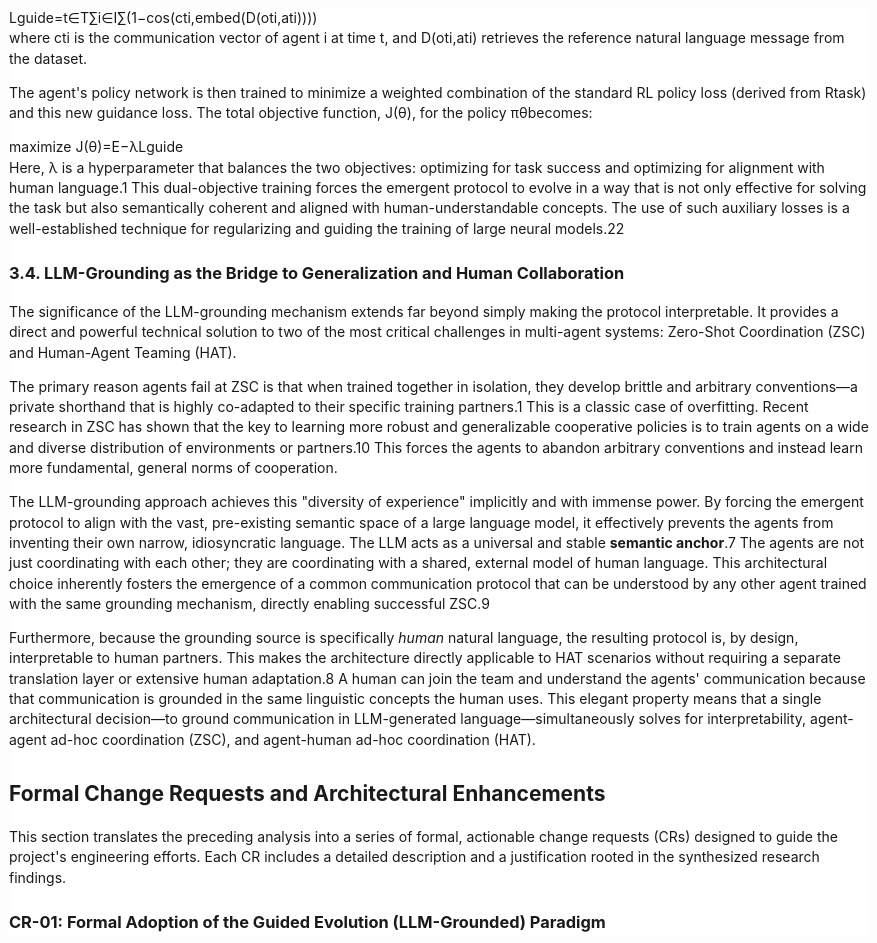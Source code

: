 Lguide​=t∈T∑​i∈I∑​(1−cos(cti​,embed(D(oti​,ati​))))  
where cti​ is the communication vector of agent i at time t, and D(oti​,ati​) retrieves the reference natural language message from the dataset.

The agent's policy network is then trained to minimize a weighted combination of the standard RL policy loss (derived from Rtask​) and this new guidance loss. The total objective function, J(θ), for the policy πθ​ becomes:

maximize J(θ)=E−λLguide​  
Here, λ is a hyperparameter that balances the two objectives: optimizing for task success and optimizing for alignment with human language.1 This dual-objective training forces the emergent protocol to evolve in a way that is not only effective for solving the task but also semantically coherent and aligned with human-understandable concepts. The use of such auxiliary losses is a well-established technique for regularizing and guiding the training of large neural models.22

### **3.4. LLM-Grounding as the Bridge to Generalization and Human Collaboration**

The significance of the LLM-grounding mechanism extends far beyond simply making the protocol interpretable. It provides a direct and powerful technical solution to two of the most critical challenges in multi-agent systems: Zero-Shot Coordination (ZSC) and Human-Agent Teaming (HAT).

The primary reason agents fail at ZSC is that when trained together in isolation, they develop brittle and arbitrary conventions—a private shorthand that is highly co-adapted to their specific training partners.1 This is a classic case of overfitting. Recent research in ZSC has shown that the key to learning more robust and generalizable cooperative policies is to train agents on a wide and diverse distribution of environments or partners.10 This forces the agents to abandon arbitrary conventions and instead learn more fundamental, general norms of cooperation.

The LLM-grounding approach achieves this "diversity of experience" implicitly and with immense power. By forcing the emergent protocol to align with the vast, pre-existing semantic space of a large language model, it effectively prevents the agents from inventing their own narrow, idiosyncratic language. The LLM acts as a universal and stable **semantic anchor**.7 The agents are not just coordinating with each other; they are coordinating with a shared, external model of human language. This architectural choice inherently fosters the emergence of a common communication protocol that can be understood by any other agent trained with the same grounding mechanism, directly enabling successful ZSC.9

Furthermore, because the grounding source is specifically *human* natural language, the resulting protocol is, by design, interpretable to human partners. This makes the architecture directly applicable to HAT scenarios without requiring a separate translation layer or extensive human adaptation.8 A human can join the team and understand the agents' communication because that communication is grounded in the same linguistic concepts the human uses. This elegant property means that a single architectural decision—to ground communication in LLM-generated language—simultaneously solves for interpretability, agent-agent ad-hoc coordination (ZSC), and agent-human ad-hoc coordination (HAT).

## **Formal Change Requests and Architectural Enhancements**

This section translates the preceding analysis into a series of formal, actionable change requests (CRs) designed to guide the project's engineering efforts. Each CR includes a detailed description and a justification rooted in the synthesized research findings.

### **CR-01: Formal Adoption of the Guided Evolution (LLM-Grounded) Paradigm**
